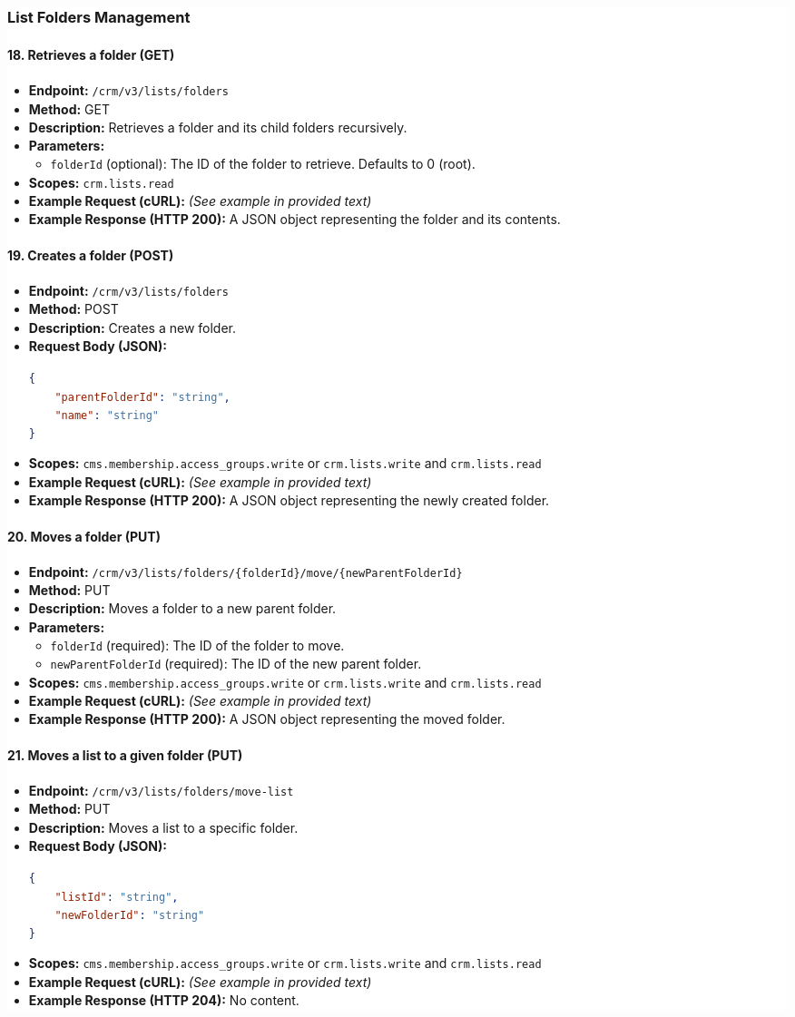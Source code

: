 
### List Folders Management

#### 18. Retrieves a folder (GET)

* **Endpoint:** `/crm/v3/lists/folders`
* **Method:** GET
* **Description:** Retrieves a folder and its child folders recursively.
* **Parameters:**
    * `folderId` (optional):  The ID of the folder to retrieve. Defaults to 0 (root).
* **Scopes:** `crm.lists.read`
* **Example Request (cURL):** *(See example in provided text)*
* **Example Response (HTTP 200):** A JSON object representing the folder and its contents.

#### 19. Creates a folder (POST)

* **Endpoint:** `/crm/v3/lists/folders`
* **Method:** POST
* **Description:** Creates a new folder.
* **Request Body (JSON):**
    ```json
    {
        "parentFolderId": "string",
        "name": "string"
    }
    ```
* **Scopes:** `cms.membership.access_groups.write` or `crm.lists.write` and `crm.lists.read`
* **Example Request (cURL):** *(See example in provided text)*
* **Example Response (HTTP 200):** A JSON object representing the newly created folder.


#### 20. Moves a folder (PUT)

* **Endpoint:** `/crm/v3/lists/folders/{folderId}/move/{newParentFolderId}`
* **Method:** PUT
* **Description:** Moves a folder to a new parent folder.
* **Parameters:**
    * `folderId` (required): The ID of the folder to move.
    * `newParentFolderId` (required): The ID of the new parent folder.
* **Scopes:** `cms.membership.access_groups.write` or `crm.lists.write` and `crm.lists.read`
* **Example Request (cURL):** *(See example in provided text)*
* **Example Response (HTTP 200):** A JSON object representing the moved folder.


#### 21. Moves a list to a given folder (PUT)

* **Endpoint:** `/crm/v3/lists/folders/move-list`
* **Method:** PUT
* **Description:** Moves a list to a specific folder.
* **Request Body (JSON):**
    ```json
    {
        "listId": "string",
        "newFolderId": "string"
    }
    ```
* **Scopes:** `cms.membership.access_groups.write` or `crm.lists.write` and `crm.lists.read`
* **Example Request (cURL):** *(See example in provided text)*
* **Example Response (HTTP 204):** No content.
